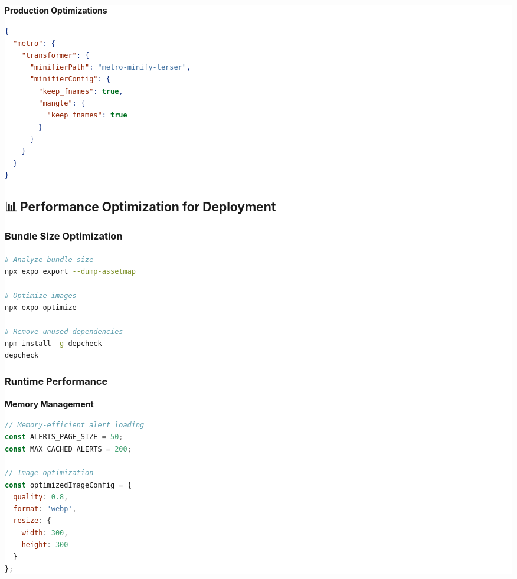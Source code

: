 **Production Optimizations**
```json
{
  "metro": {
    "transformer": {
      "minifierPath": "metro-minify-terser",
      "minifierConfig": {
        "keep_fnames": true,
        "mangle": {
          "keep_fnames": true
        }
      }
    }
  }
}
```

## 📊 Performance Optimization for Deployment

### Bundle Size Optimization

```bash
# Analyze bundle size
npx expo export --dump-assetmap

# Optimize images
npx expo optimize

# Remove unused dependencies
npm install -g depcheck
depcheck
```

### Runtime Performance

**Memory Management**
```javascript
// Memory-efficient alert loading
const ALERTS_PAGE_SIZE = 50;
const MAX_CACHED_ALERTS = 200;

// Image optimization
const optimizedImageConfig = {
  quality: 0.8,
  format: 'webp',
  resize: {
    width: 300,
    height: 300
  }
};
```
